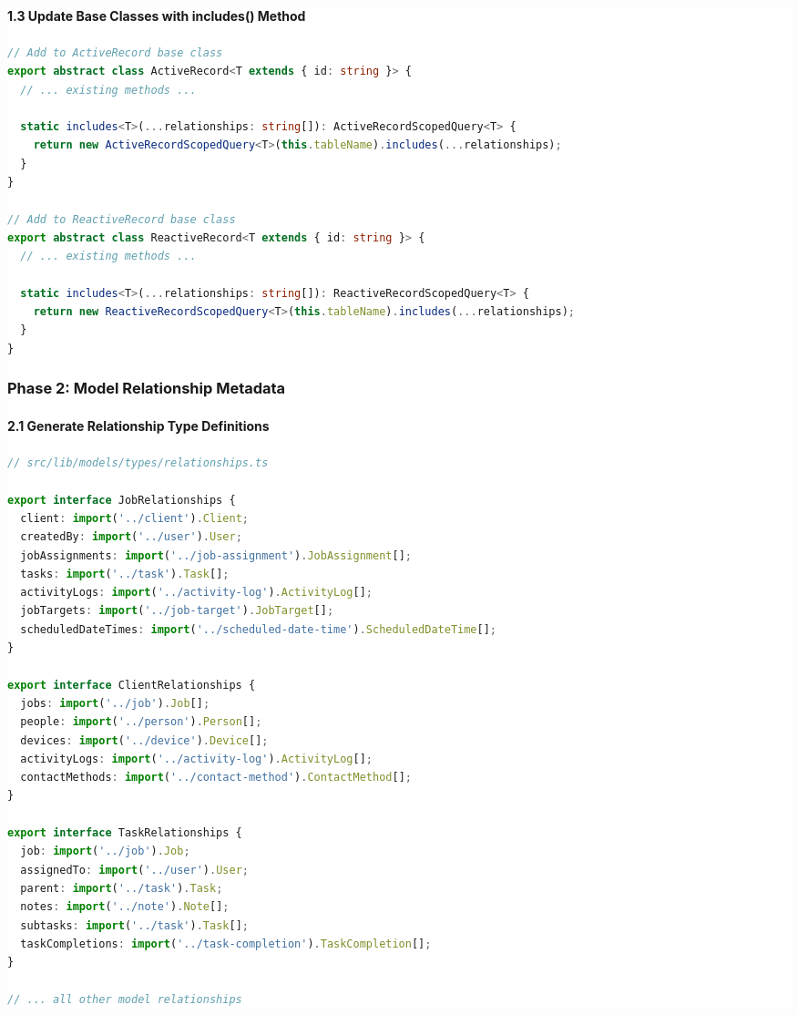 #### 1.3 Update Base Classes with includes() Method
```typescript
// Add to ActiveRecord base class
export abstract class ActiveRecord<T extends { id: string }> {
  // ... existing methods ...

  static includes<T>(...relationships: string[]): ActiveRecordScopedQuery<T> {
    return new ActiveRecordScopedQuery<T>(this.tableName).includes(...relationships);
  }
}

// Add to ReactiveRecord base class  
export abstract class ReactiveRecord<T extends { id: string }> {
  // ... existing methods ...

  static includes<T>(...relationships: string[]): ReactiveRecordScopedQuery<T> {
    return new ReactiveRecordScopedQuery<T>(this.tableName).includes(...relationships);
  }
}
```

### Phase 2: Model Relationship Metadata

#### 2.1 Generate Relationship Type Definitions
```typescript
// src/lib/models/types/relationships.ts

export interface JobRelationships {
  client: import('../client').Client;
  createdBy: import('../user').User;
  jobAssignments: import('../job-assignment').JobAssignment[];
  tasks: import('../task').Task[];
  activityLogs: import('../activity-log').ActivityLog[];
  jobTargets: import('../job-target').JobTarget[];
  scheduledDateTimes: import('../scheduled-date-time').ScheduledDateTime[];
}

export interface ClientRelationships {
  jobs: import('../job').Job[];
  people: import('../person').Person[];
  devices: import('../device').Device[];
  activityLogs: import('../activity-log').ActivityLog[];
  contactMethods: import('../contact-method').ContactMethod[];
}

export interface TaskRelationships {
  job: import('../job').Job;
  assignedTo: import('../user').User;
  parent: import('../task').Task;
  notes: import('../note').Note[];
  subtasks: import('../task').Task[];
  taskCompletions: import('../task-completion').TaskCompletion[];
}

// ... all other model relationships
```
